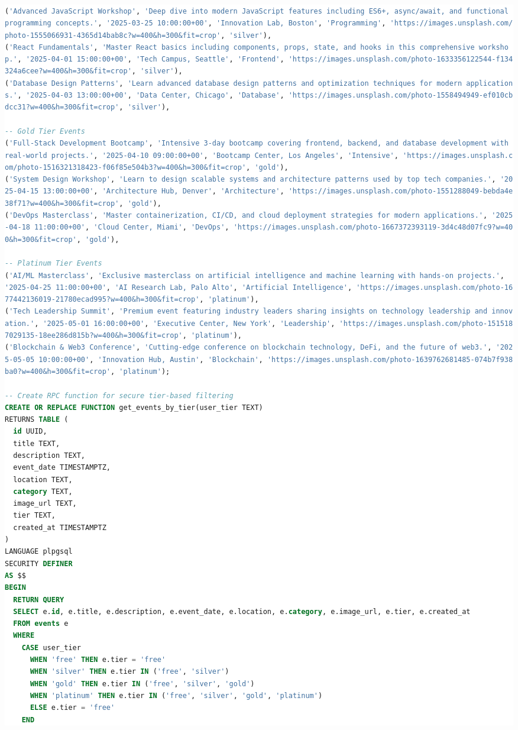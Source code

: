 ```sql
('Advanced JavaScript Workshop', 'Deep dive into modern JavaScript features including ES6+, async/await, and functional programming concepts.', '2025-03-25 10:00:00+00', 'Innovation Lab, Boston', 'Programming', 'https://images.unsplash.com/photo-1555066931-4365d14bab8c?w=400&h=300&fit=crop', 'silver'),
('React Fundamentals', 'Master React basics including components, props, state, and hooks in this comprehensive workshop.', '2025-04-01 15:00:00+00', 'Tech Campus, Seattle', 'Frontend', 'https://images.unsplash.com/photo-1633356122544-f134324a6cee?w=400&h=300&fit=crop', 'silver'),
('Database Design Patterns', 'Learn advanced database design patterns and optimization techniques for modern applications.', '2025-04-03 13:00:00+00', 'Data Center, Chicago', 'Database', 'https://images.unsplash.com/photo-1558494949-ef010cbdcc31?w=400&h=300&fit=crop', 'silver'),

-- Gold Tier Events
('Full-Stack Development Bootcamp', 'Intensive 3-day bootcamp covering frontend, backend, and database development with real-world projects.', '2025-04-10 09:00:00+00', 'Bootcamp Center, Los Angeles', 'Intensive', 'https://images.unsplash.com/photo-1516321318423-f06f85e504b3?w=400&h=300&fit=crop', 'gold'),
('System Design Workshop', 'Learn to design scalable systems and architecture patterns used by top tech companies.', '2025-04-15 13:00:00+00', 'Architecture Hub, Denver', 'Architecture', 'https://images.unsplash.com/photo-1551288049-bebda4e38f71?w=400&h=300&fit=crop', 'gold'),
('DevOps Masterclass', 'Master containerization, CI/CD, and cloud deployment strategies for modern applications.', '2025-04-18 11:00:00+00', 'Cloud Center, Miami', 'DevOps', 'https://images.unsplash.com/photo-1667372393119-3d4c48d07fc9?w=400&h=300&fit=crop', 'gold'),

-- Platinum Tier Events
('AI/ML Masterclass', 'Exclusive masterclass on artificial intelligence and machine learning with hands-on projects.', '2025-04-25 11:00:00+00', 'AI Research Lab, Palo Alto', 'Artificial Intelligence', 'https://images.unsplash.com/photo-1677442136019-21780ecad995?w=400&h=300&fit=crop', 'platinum'),
('Tech Leadership Summit', 'Premium event featuring industry leaders sharing insights on technology leadership and innovation.', '2025-05-01 16:00:00+00', 'Executive Center, New York', 'Leadership', 'https://images.unsplash.com/photo-1515187029135-18ee286d815b?w=400&h=300&fit=crop', 'platinum'),
('Blockchain & Web3 Conference', 'Cutting-edge conference on blockchain technology, DeFi, and the future of web3.', '2025-05-05 10:00:00+00', 'Innovation Hub, Austin', 'Blockchain', 'https://images.unsplash.com/photo-1639762681485-074b7f938ba0?w=400&h=300&fit=crop', 'platinum');

-- Create RPC function for secure tier-based filtering
CREATE OR REPLACE FUNCTION get_events_by_tier(user_tier TEXT)
RETURNS TABLE (
  id UUID,
  title TEXT,
  description TEXT,
  event_date TIMESTAMPTZ,
  location TEXT,
  category TEXT,
  image_url TEXT,
  tier TEXT,
  created_at TIMESTAMPTZ
)
LANGUAGE plpgsql
SECURITY DEFINER
AS $$
BEGIN
  RETURN QUERY
  SELECT e.id, e.title, e.description, e.event_date, e.location, e.category, e.image_url, e.tier, e.created_at
  FROM events e
  WHERE 
    CASE user_tier
      WHEN 'free' THEN e.tier = 'free'
      WHEN 'silver' THEN e.tier IN ('free', 'silver')
      WHEN 'gold' THEN e.tier IN ('free', 'silver', 'gold')
      WHEN 'platinum' THEN e.tier IN ('free', 'silver', 'gold', 'platinum')
      ELSE e.tier = 'free'
    END
```